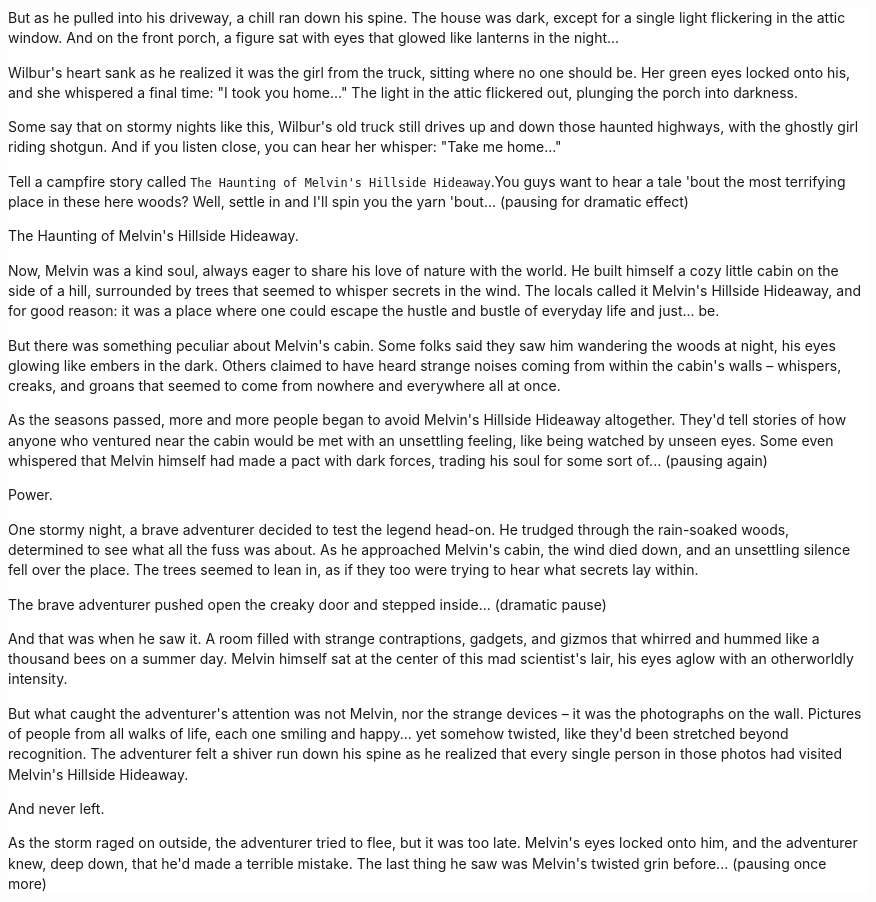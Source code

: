 But as he pulled into his driveway, a chill ran down his spine. The house was dark, except for a single light flickering in the attic window. And on the front porch, a figure sat with eyes that glowed like lanterns in the night...

Wilbur's heart sank as he realized it was the girl from the truck, sitting where no one should be. Her green eyes locked onto his, and she whispered a final time: "I took you home..." The light in the attic flickered out, plunging the porch into darkness.

Some say that on stormy nights like this, Wilbur's old truck still drives up and down those haunted highways, with the ghostly girl riding shotgun. And if you listen close, you can hear her whisper: "Take me home..."<end>

Tell a campfire story called `The Haunting of Melvin's Hillside Hideaway`.<start>You guys want to hear a tale 'bout the most terrifying place in these here woods? Well, settle in and I'll spin you the yarn 'bout... (pausing for dramatic effect)

The Haunting of Melvin's Hillside Hideaway.

Now, Melvin was a kind soul, always eager to share his love of nature with the world. He built himself a cozy little cabin on the side of a hill, surrounded by trees that seemed to whisper secrets in the wind. The locals called it Melvin's Hillside Hideaway, and for good reason: it was a place where one could escape the hustle and bustle of everyday life and just... be.

But there was something peculiar about Melvin's cabin. Some folks said they saw him wandering the woods at night, his eyes glowing like embers in the dark. Others claimed to have heard strange noises coming from within the cabin's walls – whispers, creaks, and groans that seemed to come from nowhere and everywhere all at once.

As the seasons passed, more and more people began to avoid Melvin's Hillside Hideaway altogether. They'd tell stories of how anyone who ventured near the cabin would be met with an unsettling feeling, like being watched by unseen eyes. Some even whispered that Melvin himself had made a pact with dark forces, trading his soul for some sort of... (pausing again)

Power.

One stormy night, a brave adventurer decided to test the legend head-on. He trudged through the rain-soaked woods, determined to see what all the fuss was about. As he approached Melvin's cabin, the wind died down, and an unsettling silence fell over the place. The trees seemed to lean in, as if they too were trying to hear what secrets lay within.

The brave adventurer pushed open the creaky door and stepped inside... (dramatic pause)

And that was when he saw it. A room filled with strange contraptions, gadgets, and gizmos that whirred and hummed like a thousand bees on a summer day. Melvin himself sat at the center of this mad scientist's lair, his eyes aglow with an otherworldly intensity.

But what caught the adventurer's attention was not Melvin, nor the strange devices – it was the photographs on the wall. Pictures of people from all walks of life, each one smiling and happy... yet somehow twisted, like they'd been stretched beyond recognition. The adventurer felt a shiver run down his spine as he realized that every single person in those photos had visited Melvin's Hillside Hideaway.

And never left.

As the storm raged on outside, the adventurer tried to flee, but it was too late. Melvin's eyes locked onto him, and the adventurer knew, deep down, that he'd made a terrible mistake. The last thing he saw was Melvin's twisted grin before... (pausing once more)
